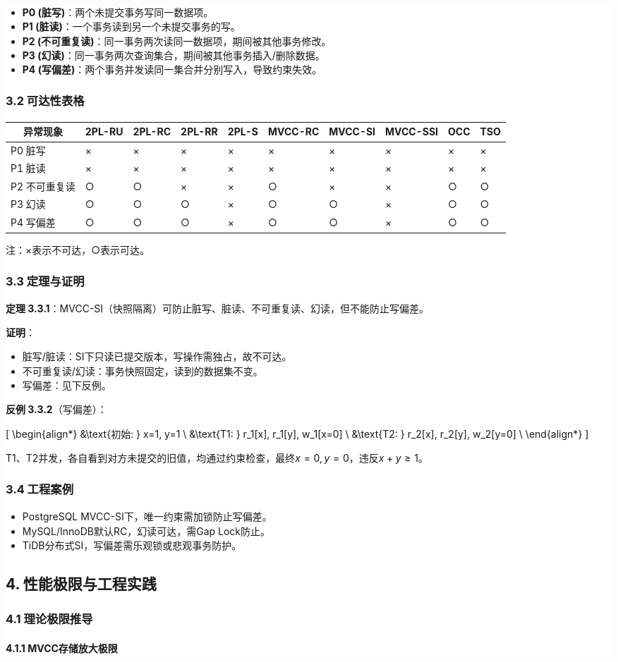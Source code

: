 - **P0 (脏写)**：两个未提交事务写同一数据项。
- **P1 (脏读)**：一个事务读到另一个未提交事务的写。
- **P2 (不可重复读)**：同一事务两次读同一数据项，期间被其他事务修改。
- **P3 (幻读)**：同一事务两次查询集合，期间被其他事务插入/删除数据。
- **P4 (写偏差)**：两个事务并发读同一集合并分别写入，导致约束失效。

### 3.2 可达性表格

| 异常现象 | 2PL-RU | 2PL-RC | 2PL-RR | 2PL-S | MVCC-RC | MVCC-SI | MVCC-SSI | OCC | TSO |
|----------|--------|--------|--------|-------|---------|---------|----------|-----|-----|
| P0 脏写   | ×      | ×      | ×      | ×     | ×       | ×       | ×        | ×   | ×   |
| P1 脏读   | ×      | ×      | ×      | ×     | ×       | ×       | ×        | ×   | ×   |
| P2 不可重复读 | ○  | ○      | ×      | ×     | ○       | ×       | ×        | ○   | ○   |
| P3 幻读   | ○      | ○      | ○      | ×     | ○       | ○       | ×        | ○   | ○   |
| P4 写偏差 | ○      | ○      | ○      | ×     | ○       | ○       | ×        | ○   | ○   |

注：×表示不可达，○表示可达。

### 3.3 定理与证明

**定理 3.3.1**：MVCC-SI（快照隔离）可防止脏写、脏读、不可重复读、幻读，但不能防止写偏差。

**证明**：

- 脏写/脏读：SI下只读已提交版本，写操作需独占，故不可达。
- 不可重复读/幻读：事务快照固定，读到的数据集不变。
- 写偏差：见下反例。

**反例 3.3.2**（写偏差）：

\[
\begin{align*}
&\text{初始: } x=1, y=1 \\
&\text{T1: } r_1[x], r_1[y], w_1[x=0] \\
&\text{T2: } r_2[x], r_2[y], w_2[y=0] \\
\end{align*}
\]

T1、T2并发，各自看到对方未提交的旧值，均通过约束检查，最终$x=0, y=0$，违反$x+y\geq 1$。

### 3.4 工程案例

- PostgreSQL MVCC-SI下，唯一约束需加锁防止写偏差。
- MySQL/InnoDB默认RC，幻读可达，需Gap Lock防止。
- TiDB分布式SI，写偏差需乐观锁或悲观事务防护。

## 4. 性能极限与工程实践

### 4.1 理论极限推导

#### 4.1.1 MVCC存储放大极限
